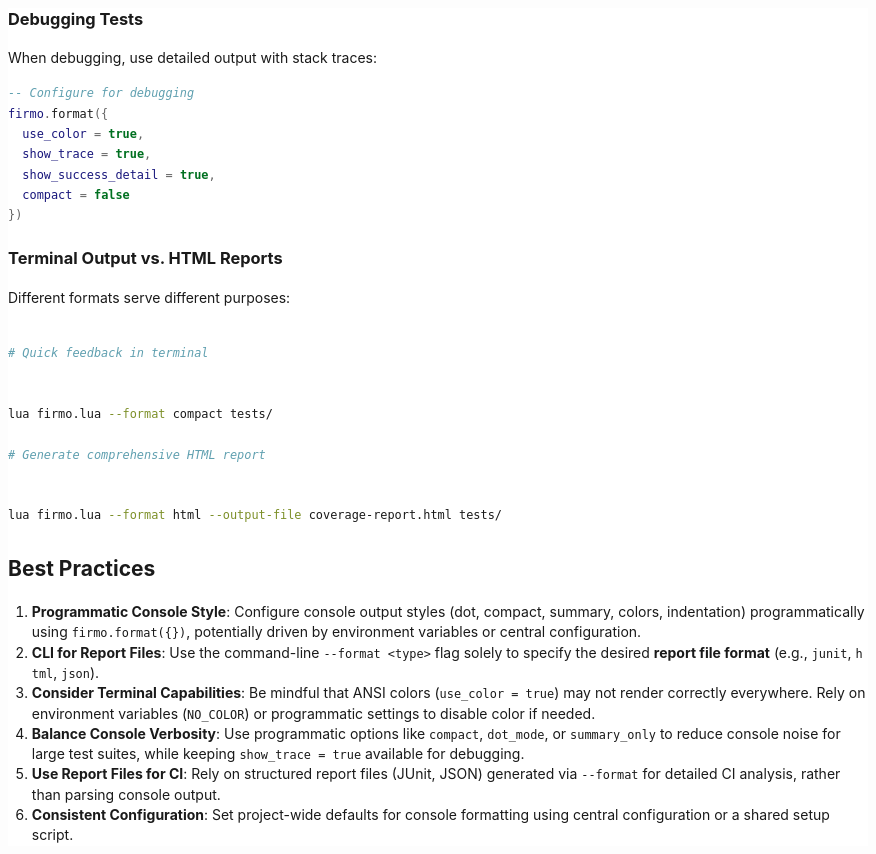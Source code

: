 ### Debugging Tests


When debugging, use detailed output with stack traces:


```lua
-- Configure for debugging
firmo.format({
  use_color = true,
  show_trace = true,
  show_success_detail = true,
  compact = false
})
```



### Terminal Output vs. HTML Reports


Different formats serve different purposes:


```bash

# Quick feedback in terminal


lua firmo.lua --format compact tests/

# Generate comprehensive HTML report


lua firmo.lua --format html --output-file coverage-report.html tests/
```



## Best Practices

1.  **Programmatic Console Style**: Configure console output styles (dot, compact, summary, colors, indentation) programmatically using `firmo.format({})`, potentially driven by environment variables or central configuration.
2.  **CLI for Report Files**: Use the command-line `--format <type>` flag solely to specify the desired **report file format** (e.g., `junit`, `html`, `json`).
3.  **Consider Terminal Capabilities**: Be mindful that ANSI colors (`use_color = true`) may not render correctly everywhere. Rely on environment variables (`NO_COLOR`) or programmatic settings to disable color if needed.
4.  **Balance Console Verbosity**: Use programmatic options like `compact`, `dot_mode`, or `summary_only` to reduce console noise for large test suites, while keeping `show_trace = true` available for debugging.
5.  **Use Report Files for CI**: Rely on structured report files (JUnit, JSON) generated via `--format` for detailed CI analysis, rather than parsing console output.
6.  **Consistent Configuration**: Set project-wide defaults for console formatting using central configuration or a shared setup script.

